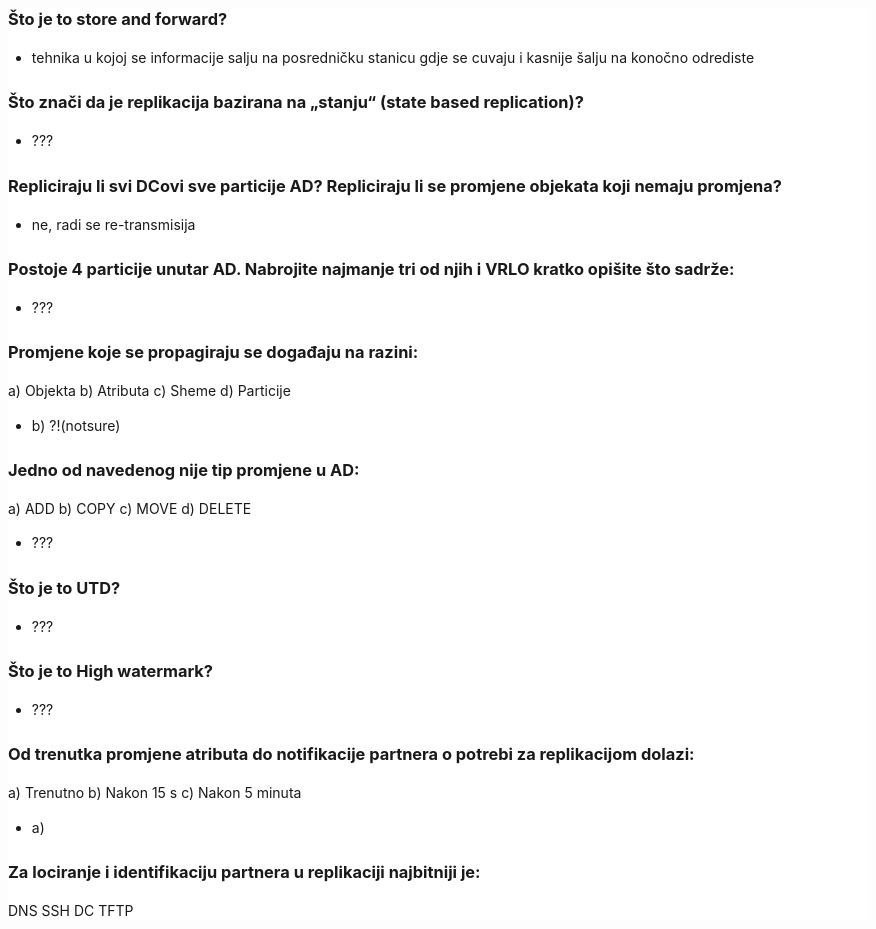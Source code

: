 ### Što je to store and forward? 
- tehnika u kojoj se informacije salju na posredničku stanicu gdje se cuvaju i kasnije šalju na konočno odrediste

### Što znači da je replikacija bazirana na „stanju“ (state based replication)? 
- ???

### Repliciraju li svi DCovi sve particije AD? Repliciraju li se promjene objekata koji nemaju promjena?
- ne, radi se re-transmisija

### Postoje 4 particije unutar AD. Nabrojite najmanje tri od njih i VRLO kratko opišite što sadrže:
- ???

### Promjene koje se propagiraju se događaju na razini:
a) Objekta
b) Atributa
c) Sheme
d) Particije

 - b) ?!(notsure)

### Jedno od navedenog nije tip promjene u AD:
a) ADD
b) COPY
c) MOVE
d) DELETE

- ???

### Što je to UTD? 
- ???
  
### Što je to High watermark? 
- ???


### Od trenutka promjene atributa do notifikacije partnera o potrebi za replikacijom dolazi:
a) Trenutno
b) Nakon 15 s
c) Nakon 5 minuta

- a) 

### Za lociranje i identifikaciju partnera u replikaciji najbitniji je: 
DNS
SSH
DC
TFTP
